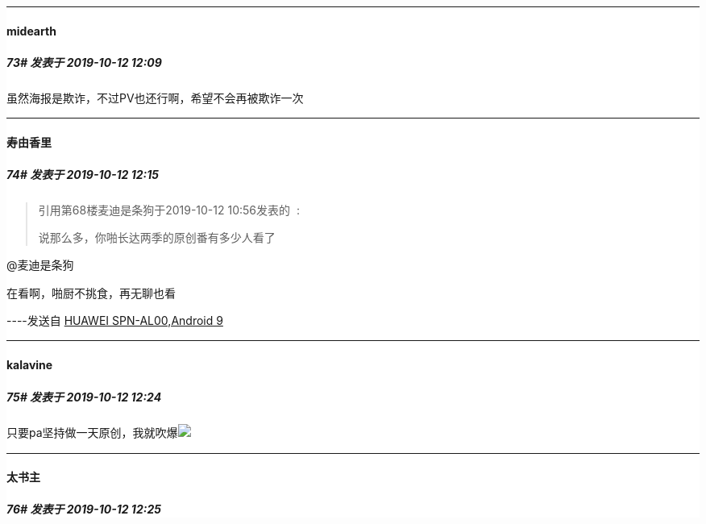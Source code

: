 





*****

####  midearth  
##### 73#       发表于 2019-10-12 12:09




虽然海报是欺诈，不过PV也还行啊，希望不会再被欺诈一次







*****

####  寿由香里  
##### 74#       发表于 2019-10-12 12:15



<blockquote>引用第68楼麦迪是条狗于2019-10-12 10:56发表的  :

说那么多，你啪长达两季的原创番有多少人看了</blockquote>
@麦迪是条狗

在看啊，啪厨不挑食，再无聊也看


----发送自 [HUAWEI SPN-AL00,Android 9](http://stage1.5j4m.com/?1.32)







*****

####  kalavine  
##### 75#       发表于 2019-10-12 12:24




只要pa坚持做一天原创，我就吹爆<img src="https://static.saraba1st.com/image/smiley/face2017/066.png" referrerpolicy="no-referrer">







*****

####  太书主  
##### 76#       发表于 2019-10-12 12:25



